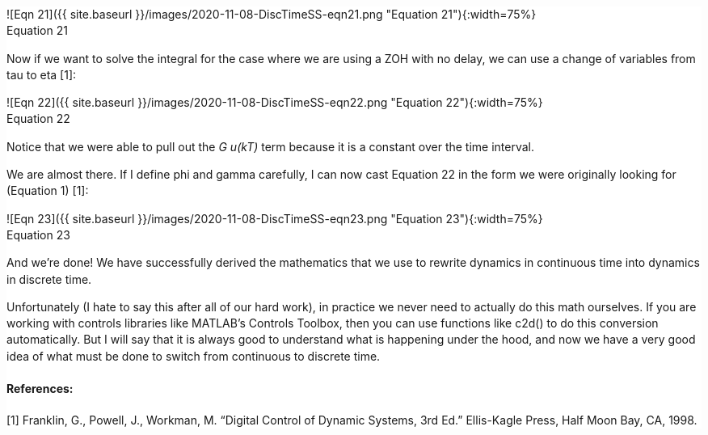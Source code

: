 ![Eqn 21]({{ site.baseurl }}/images/2020-11-08-DiscTimeSS-eqn21.png "Equation 21"){:width=75%}     
Equation 21   

Now if we want to solve the integral for the case where we are using a ZOH with no delay, we can use a change of variables from tau to eta [1]: 

![Eqn 22]({{ site.baseurl }}/images/2020-11-08-DiscTimeSS-eqn22.png "Equation 22"){:width=75%}     
Equation 22   

Notice that we were able to pull out the _G u(kT)_ term because it is a constant over the time interval. 

We are almost there. If I define phi and gamma carefully, I can now cast Equation 22 in the form we were originally looking for (Equation 1) [1]: 

![Eqn 23]({{ site.baseurl }}/images/2020-11-08-DiscTimeSS-eqn23.png "Equation 23"){:width=75%}     
Equation 23   

And we’re done! We have successfully derived the mathematics that we use to rewrite dynamics in continuous time into dynamics in discrete time. 

Unfortunately (I hate to say this after all of our hard work), in practice we never need to actually do this math ourselves. If you are working with controls libraries like MATLAB’s Controls Toolbox, then you can use functions like c2d() to do this conversion automatically. But I will say that it is always good to understand what is happening under the hood, and now we have a very good idea of what must be done to switch from continuous to discrete time. 

#### References:
[1] Franklin, G., Powell, J., Workman, M. “Digital Control of Dynamic Systems, 3rd Ed.” Ellis-Kagle Press, Half Moon Bay, CA, 1998. 
